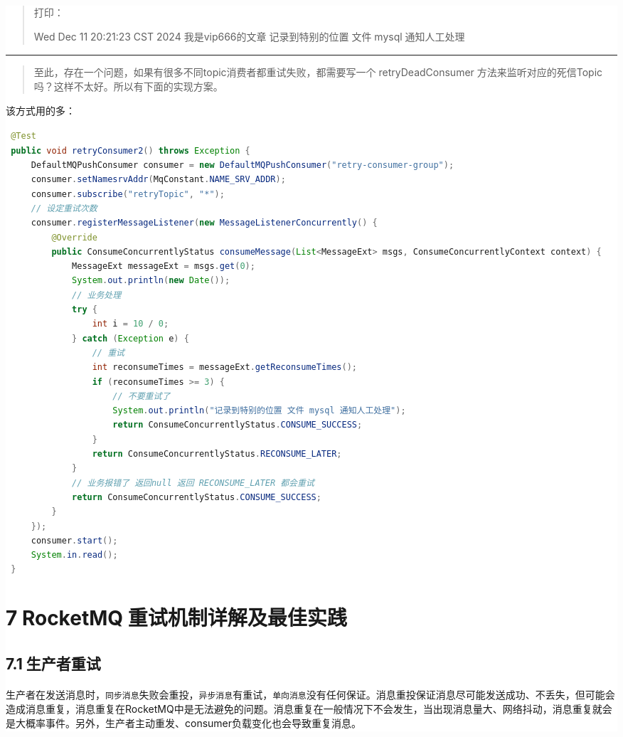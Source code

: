 > 打印：
>
> Wed Dec 11 20:21:23 CST 2024
> 我是vip666的文章
> 记录到特别的位置 文件 mysql 通知人工处理

***

> 至此，存在一个问题，如果有很多不同topic消费者都重试失败，都需要写一个 retryDeadConsumer 方法来监听对应的死信Topic吗？这样不太好。所以有下面的实现方案。

该方式用的多：

```java
 @Test
 public void retryConsumer2() throws Exception {
     DefaultMQPushConsumer consumer = new DefaultMQPushConsumer("retry-consumer-group");
     consumer.setNamesrvAddr(MqConstant.NAME_SRV_ADDR);
     consumer.subscribe("retryTopic", "*");
     // 设定重试次数
     consumer.registerMessageListener(new MessageListenerConcurrently() {
         @Override
         public ConsumeConcurrentlyStatus consumeMessage(List<MessageExt> msgs, ConsumeConcurrentlyContext context) {
             MessageExt messageExt = msgs.get(0);
             System.out.println(new Date());
             // 业务处理
             try {
                 int i = 10 / 0;
             } catch (Exception e) {
                 // 重试
                 int reconsumeTimes = messageExt.getReconsumeTimes();
                 if (reconsumeTimes >= 3) {
                     // 不要重试了
                     System.out.println("记录到特别的位置 文件 mysql 通知人工处理");
                     return ConsumeConcurrentlyStatus.CONSUME_SUCCESS;
                 }
                 return ConsumeConcurrentlyStatus.RECONSUME_LATER;
             }
             // 业务报错了 返回null 返回 RECONSUME_LATER 都会重试
             return ConsumeConcurrentlyStatus.CONSUME_SUCCESS;
         }
     });
     consumer.start();
     System.in.read();
 }
```

# 7 RocketMQ 重试机制详解及最佳实践

## 7.1 生产者重试

生产者在发送消息时，`同步消息`失败会重投，`异步消息`有重试，`单向消息`没有任何保证。消息重投保证消息尽可能发送成功、不丢失，但可能会造成消息重复，消息重复在RocketMQ中是无法避免的问题。消息重复在一般情况下不会发生，当出现消息量大、网络抖动，消息重复就会是大概率事件。另外，生产者主动重发、consumer负载变化也会导致重复消息。
